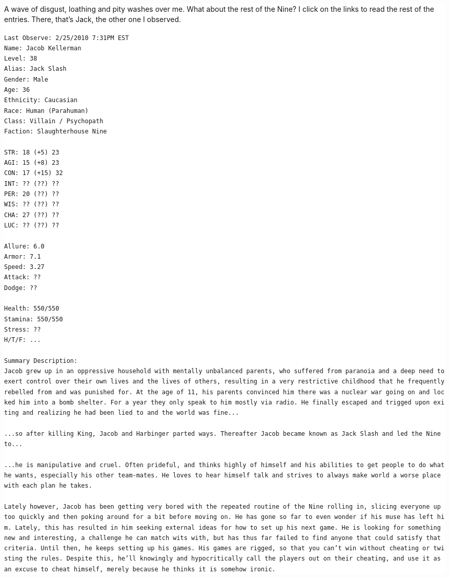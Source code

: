A wave of disgust, loathing and pity washes over me. What about the rest of the Nine? I click on the links to read the rest of the entries. There, that’s Jack, the other one I observed.

    Last Observe: 2/25/2010 7:31PM EST
    Name: Jacob Kellerman
    Level: 38
    Alias: Jack Slash
    Gender: Male
    Age: 36
    Ethnicity: Caucasian
    Race: Human (Parahuman)
    Class: Villain / Psychopath
    Faction: Slaughterhouse Nine

    STR: 18 (+5) 23
    AGI: 15 (+8) 23
    CON: 17 (+15) 32
    INT: ?? (??) ??
    PER: 20 (??) ??
    WIS: ?? (??) ??
    CHA: 27 (??) ??
    LUC: ?? (??) ??

    Allure: 6.0
    Armor: 7.1
    Speed: 3.27
    Attack: ??
    Dodge: ??

    Health: 550/550
    Stamina: 550/550
    Stress: ??
    H/T/F: ...

    Summary Description:
    Jacob grew up in an oppressive household with mentally unbalanced parents, who suffered from paranoia and a deep need to exert control over their own lives and the lives of others, resulting in a very restrictive childhood that he frequently rebelled from and was punished for. At the age of 11, his parents convinced him there was a nuclear war going on and locked him into a bomb shelter. For a year they only speak to him mostly via radio. He finally escaped and trigged upon exiting and realizing he had been lied to and the world was fine...

    ...so after killing King, Jacob and Harbinger parted ways. Thereafter Jacob became known as Jack Slash and led the Nine to...

    ...he is manipulative and cruel. Often prideful, and thinks highly of himself and his abilities to get people to do what he wants, especially his other team-mates. He loves to hear himself talk and strives to always make world a worse place with each plan he takes.

    Lately however, Jacob has been getting very bored with the repeated routine of the Nine rolling in, slicing everyone up too quickly and then poking around for a bit before moving on. He has gone so far to even wonder if his muse has left him. Lately, this has resulted in him seeking external ideas for how to set up his next game. He is looking for something new and interesting, a challenge he can match wits with, but has thus far failed to find anyone that could satisfy that criteria. Until then, he keeps setting up his games. His games are rigged, so that you can’t win without cheating or twisting the rules. Despite this, he’ll knowingly and hypocritically call the players out on their cheating, and use it as an excuse to cheat himself, merely because he thinks it is somehow ironic.
